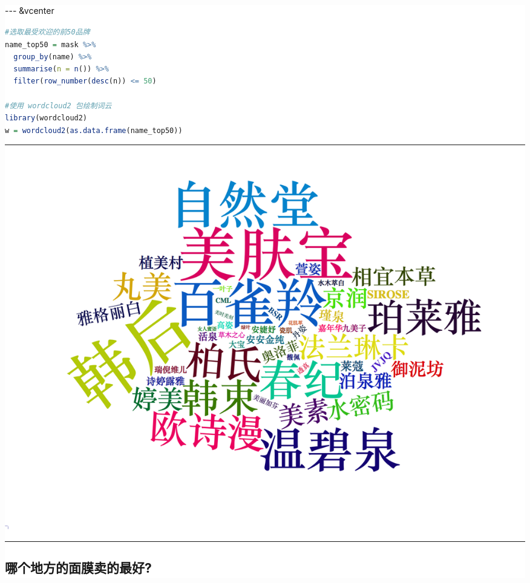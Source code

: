 --- &vcenter



```r
#选取最受欢迎的前50品牌
name_top50 = mask %>%
  group_by(name) %>%
  summarise(n = n()) %>%
  filter(row_number(desc(n)) <= 50)

#使用 wordcloud2 包绘制词云
library(wordcloud2)
w = wordcloud2(as.data.frame(name_top50))
```

---

<div class="rimage center"><img src="figure/unnamed-chunk-36-1.png" title="plot of chunk unnamed-chunk-36" alt="plot of chunk unnamed-chunk-36" class="plot" /></div>

---

## 哪个地方的面膜卖的最好?
